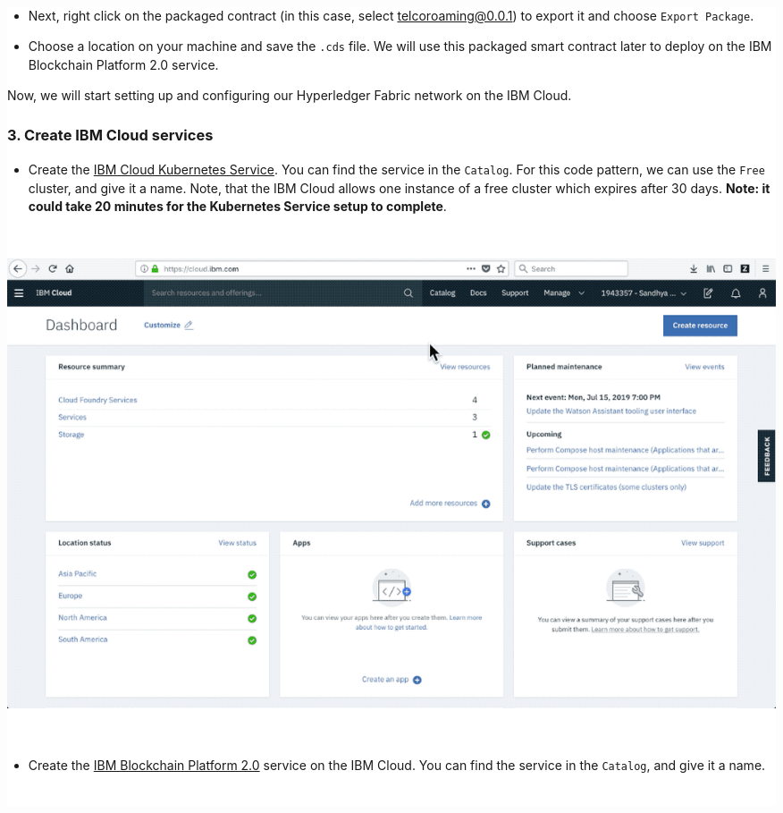 * Next, right click on the packaged contract (in this case, select telcoroaming@0.0.1) to export it and choose `Export Package`.

* Choose a location on your machine and save the `.cds` file. We will use this packaged smart contract later to deploy on the IBM Blockchain Platform 2.0 service.

Now, we will start setting up and configuring our Hyperledger Fabric network on the IBM Cloud.

### 3. Create IBM Cloud services

* Create the [IBM Cloud Kubernetes Service](https://cloud.ibm.com/kubernetes/catalog/cluster). You can find the service in the `Catalog`. For this code pattern, we can use the `Free` cluster, and give it a name. Note, that the IBM Cloud allows one instance of a free cluster which expires after 30 days. **Note: it could take 20 minutes for the Kubernetes Service setup to complete**.

<br>
<p align="center">
  <img src="docs/doc-gifs/create-ibm-kubernetes-service.gif">
</p>
<br>

* Create the [IBM Blockchain Platform 2.0](https://cloud.ibm.com/catalog/services/blockchain-platform) service on the IBM Cloud. You can find the service in the `Catalog`, and give it a name.

<br>
<p align="center">